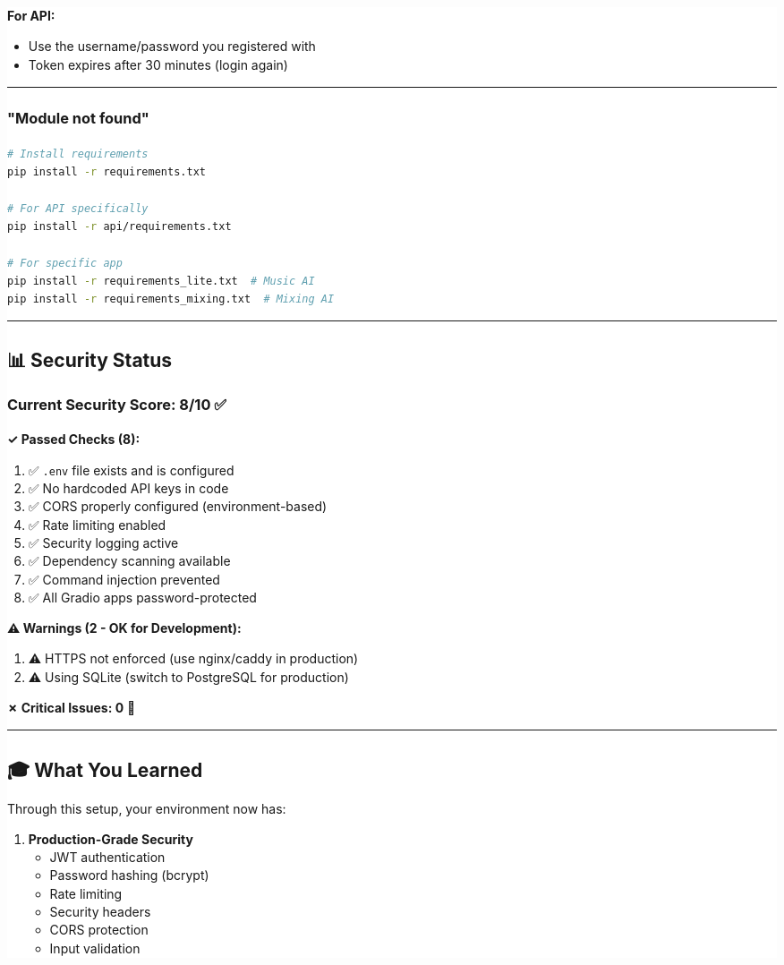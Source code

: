 **For API:**
- Use the username/password you registered with
- Token expires after 30 minutes (login again)

---

### "Module not found"

```bash
# Install requirements
pip install -r requirements.txt

# For API specifically
pip install -r api/requirements.txt

# For specific app
pip install -r requirements_lite.txt  # Music AI
pip install -r requirements_mixing.txt  # Mixing AI
```

---

## 📊 Security Status

### Current Security Score: 8/10 ✅

**✓ Passed Checks (8):**
1. ✅ `.env` file exists and is configured
2. ✅ No hardcoded API keys in code
3. ✅ CORS properly configured (environment-based)
4. ✅ Rate limiting enabled
5. ✅ Security logging active
6. ✅ Dependency scanning available
7. ✅ Command injection prevented
8. ✅ All Gradio apps password-protected

**⚠ Warnings (2 - OK for Development):**
1. ⚠ HTTPS not enforced (use nginx/caddy in production)
2. ⚠ Using SQLite (switch to PostgreSQL for production)

**✗ Critical Issues: 0** 🎉

---

## 🎓 What You Learned

Through this setup, your environment now has:

1. **Production-Grade Security**
   - JWT authentication
   - Password hashing (bcrypt)
   - Rate limiting
   - Security headers
   - CORS protection
   - Input validation
